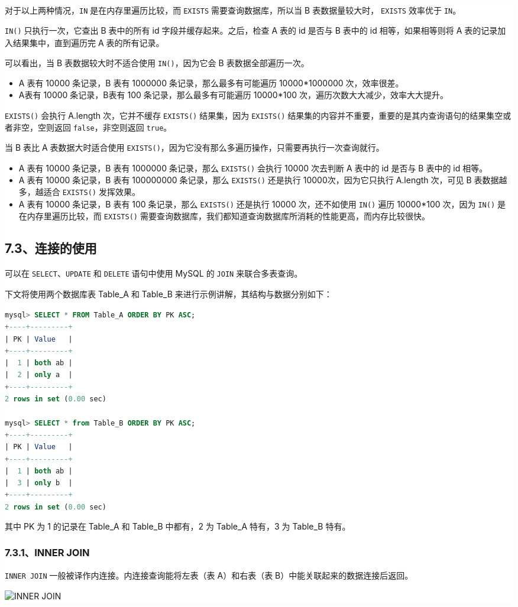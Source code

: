 对于以上两种情况，`IN` 是在内存里遍历比较，而 `EXISTS` 需要查询数据库，所以当 B 表数据量较大时， `EXISTS` 效率优于 `IN`。

`IN()` 只执行一次，它查出 B 表中的所有 id 字段并缓存起来。之后，检查 A 表的 id 是否与 B 表中的 id 相等，如果相等则将 A 表的记录加入结果集中，直到遍历完 A 表的所有记录。

可以看出，当 B 表数据较大时不适合使用 `IN()`，因为它会 B 表数据全部遍历一次。

- A 表有 10000 条记录，B 表有 1000000 条记录，那么最多有可能遍历 10000*1000000 次，效率很差。
- A表有 10000 条记录，B表有 100 条记录，那么最多有可能遍历 10000*100 次，遍历次数大大减少，效率大大提升。

`EXISTS()` 会执行 A.length 次，它并不缓存 `EXISTS()` 结果集，因为 `EXISTS()` 结果集的内容并不重要，重要的是其内查询语句的结果集空或者非空，空则返回 `false`，非空则返回 `true`。

当 B 表比 A 表数据大时适合使用 `EXISTS()`，因为它没有那么多遍历操作，只需要再执行一次查询就行。

- A 表有 10000 条记录，B 表有 1000000 条记录，那么 `EXISTS()` 会执行 10000 次去判断 A 表中的 id 是否与 B 表中的 id 相等。
- A 表有 10000 条记录，B 表有 100000000 条记录，那么 `EXISTS()` 还是执行 10000次，因为它只执行 A.length 次，可见 B 表数据越多，越适合 `EXISTS()` 发挥效果。
- A 表有 10000 条记录，B 表有 100 条记录，那么 `EXISTS()` 还是执行 10000 次，还不如使用 `IN()` 遍历 10000*100 次，因为 `IN()` 是在内存里遍历比较，而 `EXISTS()` 需要查询数据库，我们都知道查询数据库所消耗的性能更高，而内存比较很快。



## 7.3、连接的使用

可以在 `SELECT`、`UPDATE` 和 `DELETE` 语句中使用 MySQL 的 `JOIN` 来联合多表查询。

下文将使用两个数据库表 Table_A 和 Table_B 来进行示例讲解，其结构与数据分别如下：

```sql
mysql> SELECT * FROM Table_A ORDER BY PK ASC;
+----+---------+
| PK | Value   |
+----+---------+
|  1 | both ab |
|  2 | only a  |
+----+---------+
2 rows in set (0.00 sec)

mysql> SELECT * from Table_B ORDER BY PK ASC;
+----+---------+
| PK | Value   |
+----+---------+
|  1 | both ab |
|  3 | only b  |
+----+---------+
2 rows in set (0.00 sec)
```

其中 PK 为 1 的记录在 Table_A 和 Table_B 中都有，2 为 Table_A 特有，3 为 Table_B 特有。



### 7.3.1、INNER JOIN

`INNER JOIN` 一般被译作内连接。内连接查询能将左表（表 A）和右表（表 B）中能关联起来的数据连接后返回。

![INNER JOIN](E:\Users\Orichalcos\Documents\Note\Markdown\!assets\MySQL\inner-join.png)
